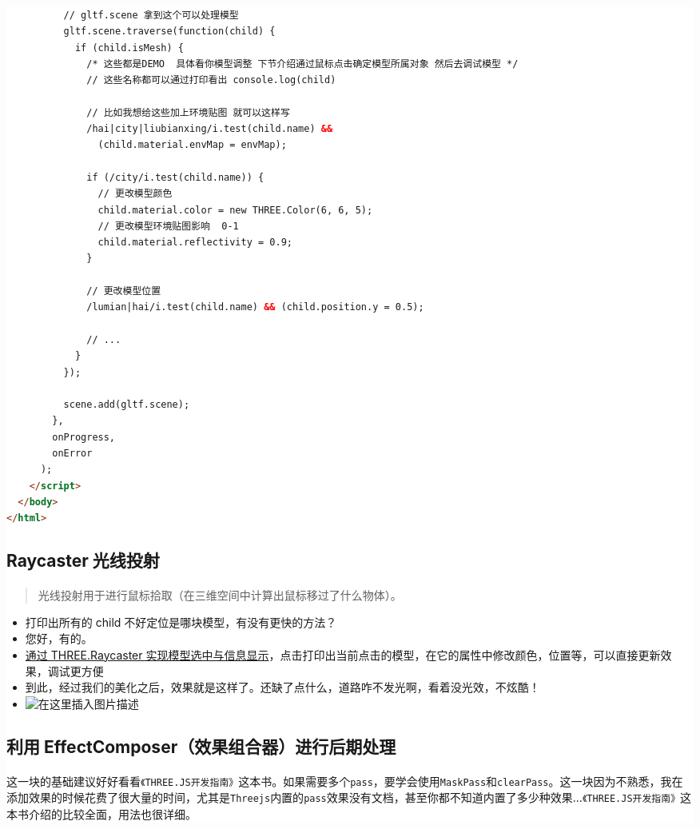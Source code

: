 ```html
          // gltf.scene 拿到这个可以处理模型
          gltf.scene.traverse(function(child) {
            if (child.isMesh) {
              /* 这些都是DEMO  具体看你模型调整 下节介绍通过鼠标点击确定模型所属对象 然后去调试模型 */
              // 这些名称都可以通过打印看出 console.log(child)

              // 比如我想给这些加上环境贴图 就可以这样写
              /hai|city|liubianxing/i.test(child.name) &&
                (child.material.envMap = envMap);

              if (/city/i.test(child.name)) {
                // 更改模型颜色
                child.material.color = new THREE.Color(6, 6, 5);
                // 更改模型环境贴图影响  0-1
                child.material.reflectivity = 0.9;
              }

              // 更改模型位置
              /lumian|hai/i.test(child.name) && (child.position.y = 0.5);

              // ...
            }
          });

          scene.add(gltf.scene);
        },
        onProgress,
        onError
      );
    </script>
  </body>
</html>
```

## Raycaster 光线投射

> 光线投射用于进行鼠标拾取（在三维空间中计算出鼠标移过了什么物体）。

- 打印出所有的 child 不好定位是哪块模型，有没有更快的方法？
- 您好，有的。
- [通过 THREE.Raycaster 实现模型选中与信息显示](https://blog.csdn.net/ithanmang/article/details/80897888)，点击打印出当前点击的模型，在它的属性中修改颜色，位置等，可以直接更新效果，调试更方便
- 到此，经过我们的美化之后，效果就是这样了。还缺了点什么，道路咋不发光啊，看着没光效，不炫酷！
- ![在这里插入图片描述](https://img-blog.csdnimg.cn/20191104105606238.png?x-oss-process=image/watermark,type_ZmFuZ3poZW5naGVpdGk,shadow_10,text_aHR0cHM6Ly9ibG9nLmNzZG4ubmV0L3FxXzM3NTQwMDA0,size_16,color_FFFFFF,t_70)

## 利用 EffectComposer（效果组合器）进行后期处理

这一块的基础建议好好看看`《THREE.JS开发指南》`这本书。如果需要多个`pass`，要学会使用`MaskPass`和`clearPass`。这一块因为不熟悉，我在添加效果的时候花费了很大量的时间，尤其是`Threejs`内置的`pass`效果没有文档，甚至你都不知道内置了多少种效果...`《THREE.JS开发指南》`这本书介绍的比较全面，用法也很详细。
